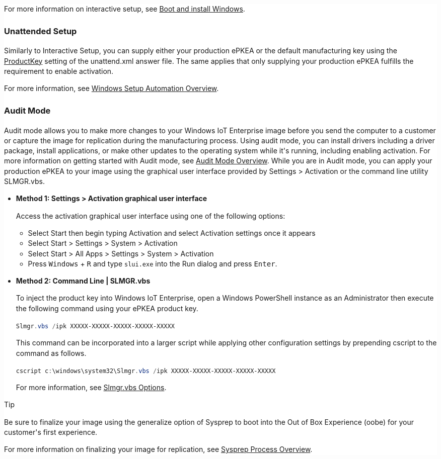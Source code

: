 For more information on interactive setup, see [Boot and install Windows](/windows-hardware/manufacture/desktop/boot-and-install-window).

### Unattended Setup

Similarly to Interactive Setup, you can supply either your production ePKEA or the default manufacturing key using the [ProductKey](/windows-hardware/customize/desktop/unattend/microsoft-windows-shell-setup-productkey) setting of the unattend.xml answer file. The same applies that only supplying your production ePKEA fulfills the requirement to enable activation.

For more information, see [Windows Setup Automation Overview](/windows-hardware/manufacture/desktop/windows-setup-automation-overview).

### Audit Mode

Audit mode allows you to make more changes to your Windows IoT Enterprise image before you send the computer to a customer or capture the image for replication during the manufacturing process. Using audit mode, you can install drivers including a driver package, install applications, or make other updates to the operating system while it's running, including enabling activation.
For more information on getting started with Audit mode, see [Audit Mode Overview](/windows-hardware/manufacture/desktop/audit-mode-overview).
While you are in Audit mode, you can apply your production ePKEA to your image using the graphical user interface provided by Settings > Activation or the command line utility SLMGR.vbs.

- **Method 1: Settings > Activation graphical user interface**

  Access the activation graphical user interface using one of the following options:

  - Select Start then begin typing Activation and select Activation settings once it appears
  - Select Start > Settings > System > Activation
  - Select Start > All Apps > Settings > System > Activation
  - Press <kbd>Windows</kbd> + <kbd>R</kbd> and type ```slui.exe``` into the Run dialog and press <kbd>Enter</kbd>.

- **Method 2: Command Line | SLMGR.vbs**

  To inject the product key into Windows IoT Enterprise, open a Windows PowerShell instance as an Administrator then execute the following command using your ePKEA product key.

  ```powershell
  Slmgr.vbs /ipk XXXXX-XXXXX-XXXXX-XXXXX-XXXXX
  ```

  This command can be incorporated into a larger script while applying other configuration settings by prepending cscript to the command as follows.

  ```powershell
  cscript c:\windows\system32\Slmgr.vbs /ipk XXXXX-XXXXX-XXXXX-XXXXX-XXXXX
  ```

  For more information, see [Slmgr.vbs Options](/windows-server/get-started/activation-slmgr-vbs-options).

> [!TIP]
> Be sure to finalize your image using the generalize option of Sysprep to boot into the Out of Box Experience (oobe) for your customer's first experience.
>
> For more information on finalizing your image for replication, see [Sysprep Process Overview](/windows-hardware/manufacture/desktop/sysprep-process-overview).
